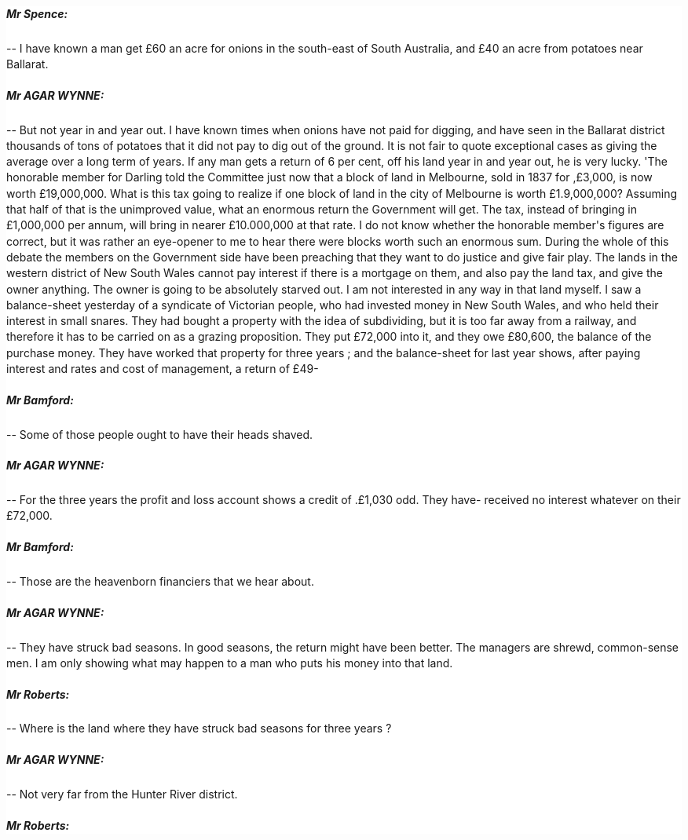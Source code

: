 ##### Mr Spence:

--  I have known a man get  £60  an acre for onions in the south-east of South Australia, and  £40  an acre from potatoes near Ballarat. 

##### Mr AGAR WYNNE:

-- But not year in and year out. I have known times when onions have not paid for digging, and have seen in the Ballarat district thousands of tons of potatoes that it did not pay to dig out of the ground. It is not fair to quote exceptional cases as giving the average over a long term of years. If any man gets a return of  6  per cent, off his land year in and year out, he is very lucky. 'The honorable member for Darling told the Committee just now that a block of land in Melbourne, sold in  1837  for  ,£3,000,  is now worth  £19,000,000.  What is this tax going to realize if one block of land in the city of Melbourne is worth  £1.9,000,000?  Assuming that half of that is the unimproved value, what an enormous return the Government will get. The tax, instead of bringing in  £1,000,000  per annum, will bring in nearer  £10.000,000  at that rate. I do not know whether the honorable member's figures are correct, but it was rather an eye-opener to me to hear there were blocks worth such an enormous sum. During the whole of this debate the members on the Government side have been preaching that they want to do justice and give fair play. The lands in the western district of New South Wales cannot pay interest if there is a mortgage on them, and also pay the land tax, and give the owner anything. The owner is going to be absolutely starved out. I am not interested in any way in that land myself. I saw a balance-sheet yesterday of a syndicate of Victorian people, who had invested money in New South Wales, and who held their interest in small snares. They had bought a property with the idea of subdividing, but it is too far away from a railway, and therefore it has to be carried on as a grazing proposition. They put  £72,000  into it, and they owe  £80,600,  the balance of the purchase money. They have worked that property for three years ; and the balance-sheet for last year shows, after paying interest and rates and cost of management, a return of £49- 

##### Mr Bamford:

--  Some of those people ought to have their heads shaved. 

##### Mr AGAR WYNNE:

-- For the three years the profit and loss account shows a credit of .£1,030 odd. They have- received no interest whatever on their £72,000. 

##### Mr Bamford:

--  Those are the heavenborn financiers that we hear about. 

##### Mr AGAR WYNNE:

-- They have struck bad seasons. In good seasons, the return might have been better. The managers are shrewd, common-sense men. I am only showing what may happen to a man who puts his money into that land. 

##### Mr Roberts:

--  Where is the land where they have struck bad seasons for three years ? 

##### Mr AGAR WYNNE:

-- Not very far from the Hunter River district. 

##### Mr Roberts:
